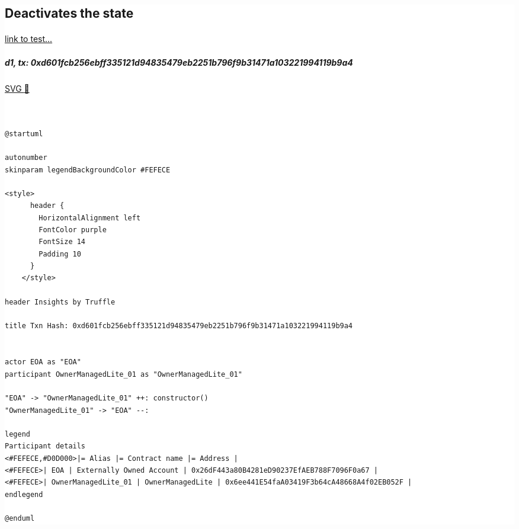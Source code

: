 

## Deactivates the state
[link to test...](http://github.com/thedarkjester/ConsensysAssignment/blob/4fdae3d04e4addcce97e88f438735f476fc16bb5/test/OwnerManagedLite/test_activate_deactivate_dapp.js#L36)

##### d1, tx: 0xd601fcb256ebff335121d94835479eb2251b796f9b31471a103221994119b9a4

[SVG :telescope:](https://www.planttext.com/api/plantuml/svg/RL9TRziW57tdLw3qPLDN3J3-8CgYEecjJjhKIklxXCsrWqfmXB6MTDr_7t6iQDNY1y3dNCwzzrmGkk-zT7xO6OJau3ixx2fmg7_HTY-Tt643BLYralLBwxh1gdLdEeTlog8irWL2YzuV3ImH7hyjI0KE_vv-CNxed7xjh9ScDxgrEx0-A3R-4b06yYov7zpUm3lYXtu5JFa5Uv9AQTjYIYRepxWlFaz5e2d_LzlhTkjxN1tninkQ9kWYhxq1_7om-47sspac1vKGsjGLYnEecYQAOige4ZoBOfuAg1YBQPMAf15LH7bA9IKHOrG8JgceXEGeM5RxK7hnc6FPurdOPoZOvdMjzpAq-lZBWlikhMn1VTCUVX8w1bx1PmYDz_7TyZgFRs_dkEvixzrmolhX8xeUTn8uAztDCKBd0QAdVyfIuAKsFLfCO_nqio4RGiZoxGiESmeLXiCw3C25_h2LEpW1kL8E-i1TxYtVnjR3Ul3Wh3JcEBQiS5xNuR7uG943IrJ9UIGpik8iex0HX4LfqUJ5AisoCYKYAObCqlV2rwpx7nqJ902SqoBcZSn9nAaeeohXTSwp9CbotX1Mh4ZCof0WE37vWUx36fxzNm00)


```plantuml


@startuml

autonumber
skinparam legendBackgroundColor #FEFECE

<style>
      header {
        HorizontalAlignment left
        FontColor purple
        FontSize 14
        Padding 10
      }
    </style>

header Insights by Truffle

title Txn Hash: 0xd601fcb256ebff335121d94835479eb2251b796f9b31471a103221994119b9a4


actor EOA as "EOA"
participant OwnerManagedLite_01 as "OwnerManagedLite_01"

"EOA" -> "OwnerManagedLite_01" ++: constructor()
"OwnerManagedLite_01" -> "EOA" --: 

legend
Participant details
<#FEFECE,#D0D000>|= Alias |= Contract name |= Address |
<#FEFECE>| EOA | Externally Owned Account | 0x26dF443a80B4281eD90237EfAEB788F7096F0a67 |
<#FEFECE>| OwnerManagedLite_01 | OwnerManagedLite | 0x6ee441E54faA03419F3b64cA48668A4f02EB052F |
endlegend

@enduml
```
